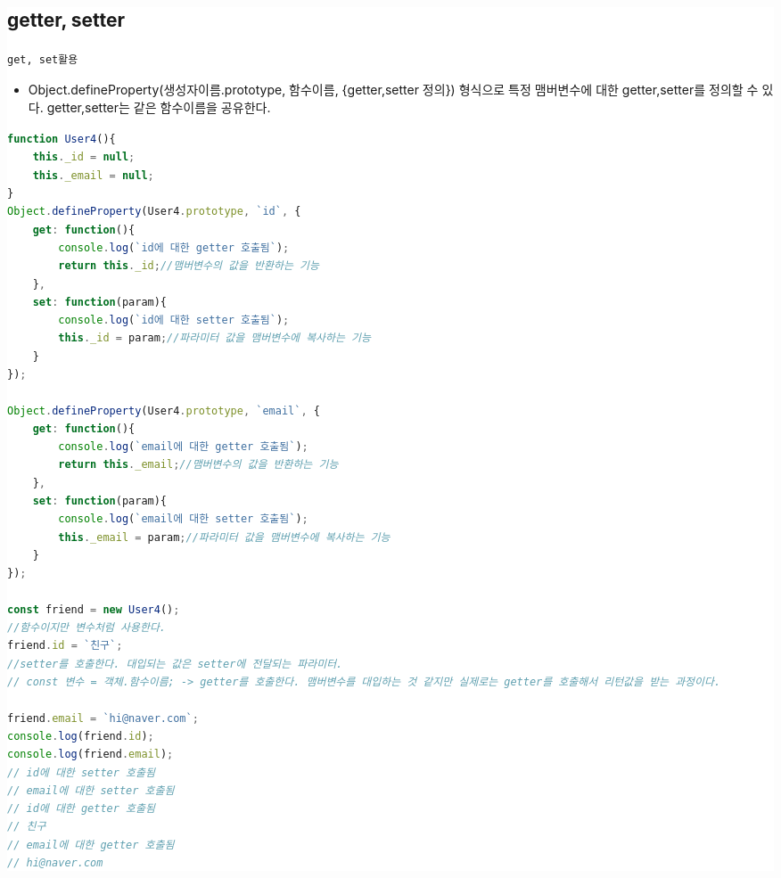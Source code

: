 ## getter, setter
<div class="notice--primary" markdown="1">

`get, set활용`
- Object.defineProperty(생성자이름.prototype, 함수이름, {getter,setter 정의}) 형식으로 특정 맴버변수에 대한 getter,setter를 정의할 수 있다. getter,setter는 같은 함수이름을 공유한다.  


```js
function User4(){
    this._id = null;
    this._email = null;
}
Object.defineProperty(User4.prototype, `id`, {
    get: function(){
        console.log(`id에 대한 getter 호출됨`);
        return this._id;//맴버변수의 값을 반환하는 기능
    },
    set: function(param){
        console.log(`id에 대한 setter 호출됨`);
        this._id = param;//파라미터 값을 맴버변수에 복사하는 기능
    }
});

Object.defineProperty(User4.prototype, `email`, {
    get: function(){
        console.log(`email에 대한 getter 호출됨`);
        return this._email;//맴버변수의 값을 반환하는 기능
    },
    set: function(param){
        console.log(`email에 대한 setter 호출됨`);
        this._email = param;//파라미터 값을 맴버변수에 복사하는 기능
    }
});

const friend = new User4();
//함수이지만 변수처럼 사용한다.
friend.id = `친구`;
//setter를 호출한다. 대입되는 값은 setter에 전달되는 파라미터.
// const 변수 = 객체.함수이름; -> getter를 호출한다. 맴버변수를 대입하는 것 같지만 실제로는 getter를 호출해서 리턴값을 받는 과정이다.

friend.email = `hi@naver.com`;
console.log(friend.id);
console.log(friend.email);
// id에 대한 setter 호출됨
// email에 대한 setter 호출됨
// id에 대한 getter 호출됨
// 친구
// email에 대한 getter 호출됨
// hi@naver.com
```
